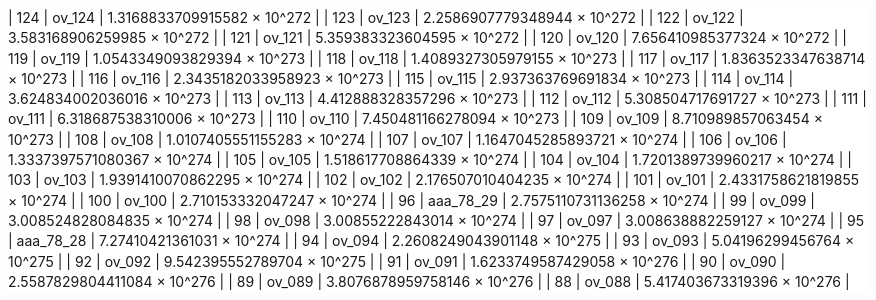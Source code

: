 | 124 | ov_124 | 1.3168833709915582 × 10^272 |
| 123 | ov_123 | 2.2586907779348944 × 10^272 |
| 122 | ov_122 | 3.583168906259985 × 10^272 |
| 121 | ov_121 | 5.359383323604595 × 10^272 |
| 120 | ov_120 | 7.656410985377324 × 10^272 |
| 119 | ov_119 | 1.0543349093829394 × 10^273 |
| 118 | ov_118 | 1.4089327305979155 × 10^273 |
| 117 | ov_117 | 1.8363523347638714 × 10^273 |
| 116 | ov_116 | 2.3435182033958923 × 10^273 |
| 115 | ov_115 | 2.937363769691834 × 10^273 |
| 114 | ov_114 | 3.624834002036016 × 10^273 |
| 113 | ov_113 | 4.412888328357296 × 10^273 |
| 112 | ov_112 | 5.308504717691727 × 10^273 |
| 111 | ov_111 | 6.318687538310006 × 10^273 |
| 110 | ov_110 | 7.450481166278094 × 10^273 |
| 109 | ov_109 | 8.710989857063454 × 10^273 |
| 108 | ov_108 | 1.0107405551155283 × 10^274 |
| 107 | ov_107 | 1.1647045285893721 × 10^274 |
| 106 | ov_106 | 1.3337397571080367 × 10^274 |
| 105 | ov_105 | 1.518617708864339 × 10^274 |
| 104 | ov_104 | 1.7201389739960217 × 10^274 |
| 103 | ov_103 | 1.9391410070862295 × 10^274 |
| 102 | ov_102 | 2.176507010404235 × 10^274 |
| 101 | ov_101 | 2.4331758621819855 × 10^274 |
| 100 | ov_100 | 2.710153332047247 × 10^274 |
| 96 | aaa_78_29 | 2.7575110731136258 × 10^274 |
| 99 | ov_099 | 3.008524828084835 × 10^274 |
| 98 | ov_098 | 3.00855222843014 × 10^274 |
| 97 | ov_097 | 3.008638882259127 × 10^274 |
| 95 | aaa_78_28 | 7.27410421361031 × 10^274 |
| 94 | ov_094 | 2.2608249043901148 × 10^275 |
| 93 | ov_093 | 5.04196299456764 × 10^275 |
| 92 | ov_092 | 9.542395552789704 × 10^275 |
| 91 | ov_091 | 1.6233749587429058 × 10^276 |
| 90 | ov_090 | 2.5587829804411084 × 10^276 |
| 89 | ov_089 | 3.8076878959758146 × 10^276 |
| 88 | ov_088 | 5.417403673319396 × 10^276 |